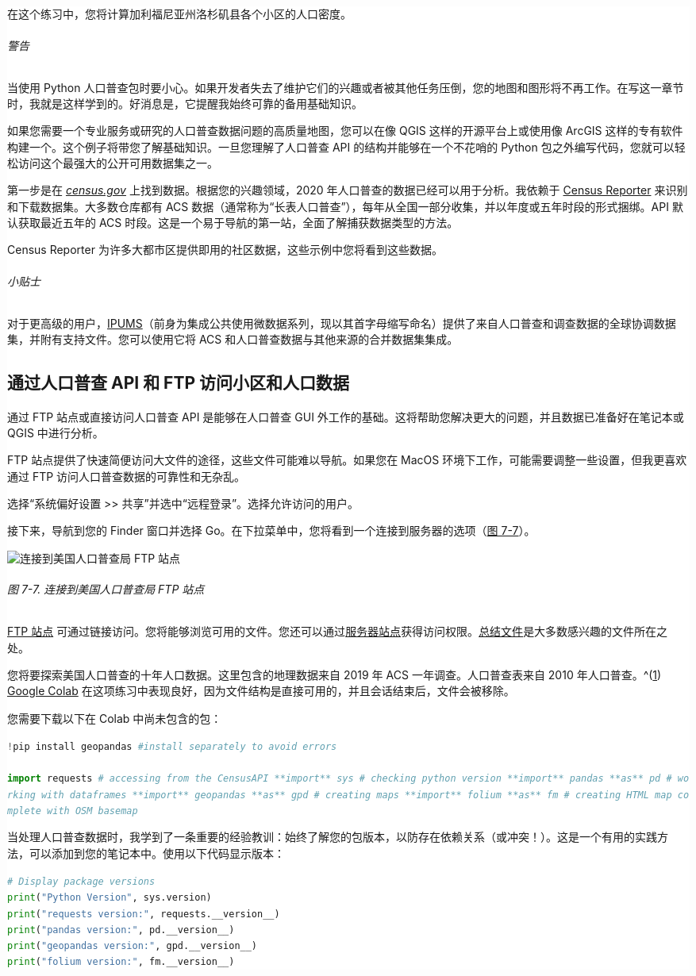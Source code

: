 在这个练习中，您将计算加利福尼亚州洛杉矶县各个小区的人口密度。

###### 警告

当使用 Python 人口普查包时要小心。如果开发者失去了维护它们的兴趣或者被其他任务压倒，您的地图和图形将不再工作。在写这一章节时，我就是这样学到的。好消息是，它提醒我始终可靠的备用基础知识。

如果您需要一个专业服务或研究的人口普查数据问题的高质量地图，您可以在像 QGIS 这样的开源平台上或使用像 ArcGIS 这样的专有软件构建一个。这个例子将带您了解基础知识。一旦您理解了人口普查 API 的结构并能够在一个不花哨的 Python 包之外编写代码，您就可以轻松访问这个最强大的公开可用数据集之一。

第一步是在 [*census.gov*](https://oreil.ly/k6wuo) 上找到数据。根据您的兴趣领域，2020 年人口普查的数据已经可以用于分析。我依赖于 [Census Reporter](https://oreil.ly/TnwCF) 来识别和下载数据集。大多数仓库都有 ACS 数据（通常称为“长表人口普查”），每年从全国一部分收集，并以年度或五年时段的形式捆绑。API 默认获取最近五年的 ACS 时段。这是一个易于导航的第一站，全面了解捕获数据类型的方法。

Census Reporter 为许多大都市区提供即用的社区数据，这些示例中您将看到这些数据。

###### 小贴士

对于更高级的用户，[IPUMS](https://www.ipums.org)（前身为集成公共使用微数据系列，现以其首字母缩写命名）提供了来自人口普查和调查数据的全球协调数据集，并附有支持文件。您可以使用它将 ACS 和人口普查数据与其他来源的合并数据集集成。

## 通过人口普查 API 和 FTP 访问小区和人口数据

通过 FTP 站点或直接访问人口普查 API 是能够在人口普查 GUI 外工作的基础。这将帮助您解决更大的问题，并且数据已准备好在笔记本或 QGIS 中进行分析。

FTP 站点提供了快速简便访问大文件的途径，这些文件可能难以导航。如果您在 MacOS 环境下工作，可能需要调整一些设置，但我更喜欢通过 FTP 访问人口普查数据的可靠性和无杂乱。

选择“系统偏好设置 >> 共享”并选中“远程登录”。选择允许访问的用户。

接下来，导航到您的 Finder 窗口并选择 Go。在下拉菜单中，您将看到一个连接到服务器的选项（[图 7-7](#connecting_to_the_us_census_bureau_ftp)）。

![连接到美国人口普查局 FTP 站点](assets/pgda_0707.png)

###### 图 7-7\. 连接到美国人口普查局 FTP 站点

[FTP 站点](ftp://ftp2.census.gov/geo/tiger/) 可通过链接访问。您将能够浏览可用的文件。您还可以通过[服务器站点](https://oreil.ly/OlwXw)获得访问权限。[总结文件](https://oreil.ly/bsd2s)是大多数感兴趣的文件所在之处。

您将要探索美国人口普查的十年人口数据。这里包含的地理数据来自 2019 年 ACS 一年调查。人口普查表来自 2010 年人口普查。^([1](ch07.xhtml#ch01fn10)) [Google Colab](https://oreil.ly/ytceM) 在这项练习中表现良好，因为文件结构是直接可用的，并且会话结束后，文件会被移除。

您需要下载以下在 Colab 中尚未包含的包：

```py
!pip install geopandas #install separately to avoid errors

import requests # accessing from the CensusAPI **import** sys # checking python version **import** pandas **as** pd # working with dataframes **import** geopandas **as** gpd # creating maps **import** folium **as** fm # creating HTML map complete with OSM basemap
```

当处理人口普查数据时，我学到了一条重要的经验教训：始终了解您的包版本，以防存在依赖关系（或冲突！）。这是一个有用的实践方法，可以添加到您的笔记本中。使用以下代码显示版本：

```py
# Display package versions
print("Python Version", sys.version)
print("requests version:", requests.__version__)
print("pandas version:", pd.__version__)
print("geopandas version:", gpd.__version__)
print("folium version:", fm.__version__)
```
